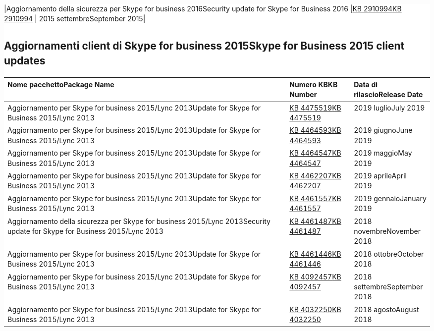 |<span data-ttu-id="d2dcd-261">Aggiornamento della sicurezza per Skype for business 2016</span><span class="sxs-lookup"><span data-stu-id="d2dcd-261">Security update for Skype for Business 2016</span></span> |[<span data-ttu-id="d2dcd-262">KB 2910994</span><span class="sxs-lookup"><span data-stu-id="d2dcd-262">KB 2910994</span></span>](https://support.microsoft.com/kb/2910994) | <span data-ttu-id="d2dcd-263">2015 settembre</span><span class="sxs-lookup"><span data-stu-id="d2dcd-263">September 2015</span></span>|

## <a name="skype-for-business-2015-client-updates"></a><span data-ttu-id="d2dcd-264">Aggiornamenti client di Skype for business 2015</span><span class="sxs-lookup"><span data-stu-id="d2dcd-264">Skype for Business 2015 client updates</span></span>

|<span data-ttu-id="d2dcd-265">Nome pacchetto</span><span class="sxs-lookup"><span data-stu-id="d2dcd-265">Package Name</span></span>|<span data-ttu-id="d2dcd-266">Numero KB</span><span class="sxs-lookup"><span data-stu-id="d2dcd-266">KB Number</span></span>|<span data-ttu-id="d2dcd-267">Data di rilascio</span><span class="sxs-lookup"><span data-stu-id="d2dcd-267">Release Date</span></span>|
|:--- |:--- |:--- |
|<span data-ttu-id="d2dcd-268">Aggiornamento per Skype for business 2015/Lync 2013</span><span class="sxs-lookup"><span data-stu-id="d2dcd-268">Update for Skype for Business 2015/Lync 2013</span></span> |[<span data-ttu-id="d2dcd-269">KB 4475519</span><span class="sxs-lookup"><span data-stu-id="d2dcd-269">KB 4475519</span></span>](https://support.microsoft.com/kb/4475519/)| <span data-ttu-id="d2dcd-270">2019 luglio</span><span class="sxs-lookup"><span data-stu-id="d2dcd-270">July 2019</span></span> |
|<span data-ttu-id="d2dcd-271">Aggiornamento per Skype for business 2015/Lync 2013</span><span class="sxs-lookup"><span data-stu-id="d2dcd-271">Update for Skype for Business 2015/Lync 2013</span></span> |[<span data-ttu-id="d2dcd-272">KB 4464593</span><span class="sxs-lookup"><span data-stu-id="d2dcd-272">KB 4464593</span></span>](https://support.microsoft.com/kb/4464593/)| <span data-ttu-id="d2dcd-273">2019 giugno</span><span class="sxs-lookup"><span data-stu-id="d2dcd-273">June 2019</span></span> |
|<span data-ttu-id="d2dcd-274">Aggiornamento per Skype for business 2015/Lync 2013</span><span class="sxs-lookup"><span data-stu-id="d2dcd-274">Update for Skype for Business 2015/Lync 2013</span></span> |[<span data-ttu-id="d2dcd-275">KB 4464547</span><span class="sxs-lookup"><span data-stu-id="d2dcd-275">KB 4464547</span></span>](https://support.microsoft.com/kb/4464547/)| <span data-ttu-id="d2dcd-276">2019 maggio</span><span class="sxs-lookup"><span data-stu-id="d2dcd-276">May 2019</span></span> |
|<span data-ttu-id="d2dcd-277">Aggiornamento per Skype for business 2015/Lync 2013</span><span class="sxs-lookup"><span data-stu-id="d2dcd-277">Update for Skype for Business 2015/Lync 2013</span></span> |[<span data-ttu-id="d2dcd-278">KB 4462207</span><span class="sxs-lookup"><span data-stu-id="d2dcd-278">KB 4462207</span></span>](https://support.microsoft.com/kb/4462207/)| <span data-ttu-id="d2dcd-279">2019 aprile</span><span class="sxs-lookup"><span data-stu-id="d2dcd-279">April 2019</span></span> |
|<span data-ttu-id="d2dcd-280">Aggiornamento per Skype for business 2015/Lync 2013</span><span class="sxs-lookup"><span data-stu-id="d2dcd-280">Update for Skype for Business 2015/Lync 2013</span></span> |[<span data-ttu-id="d2dcd-281">KB 4461557</span><span class="sxs-lookup"><span data-stu-id="d2dcd-281">KB 4461557</span></span>](https://support.microsoft.com/kb/4461557/)| <span data-ttu-id="d2dcd-282">2019 gennaio</span><span class="sxs-lookup"><span data-stu-id="d2dcd-282">January 2019</span></span> |
|<span data-ttu-id="d2dcd-283">Aggiornamento della sicurezza per Skype for business 2015/Lync 2013</span><span class="sxs-lookup"><span data-stu-id="d2dcd-283">Security update for Skype for Business 2015/Lync 2013</span></span> |[<span data-ttu-id="d2dcd-284">KB 4461487</span><span class="sxs-lookup"><span data-stu-id="d2dcd-284">KB 4461487</span></span>](https://support.microsoft.com/kb/4461487/)| <span data-ttu-id="d2dcd-285">2018 novembre</span><span class="sxs-lookup"><span data-stu-id="d2dcd-285">November 2018</span></span> |
|<span data-ttu-id="d2dcd-286">Aggiornamento per Skype for business 2015/Lync 2013</span><span class="sxs-lookup"><span data-stu-id="d2dcd-286">Update for Skype for Business 2015/Lync 2013</span></span> |[<span data-ttu-id="d2dcd-287">KB 4461446</span><span class="sxs-lookup"><span data-stu-id="d2dcd-287">KB 4461446</span></span>](https://support.microsoft.com/kb/4461446/)| <span data-ttu-id="d2dcd-288">2018 ottobre</span><span class="sxs-lookup"><span data-stu-id="d2dcd-288">October 2018</span></span> |
|<span data-ttu-id="d2dcd-289">Aggiornamento per Skype for business 2015/Lync 2013</span><span class="sxs-lookup"><span data-stu-id="d2dcd-289">Update for Skype for Business 2015/Lync 2013</span></span> |[<span data-ttu-id="d2dcd-290">KB 4092457</span><span class="sxs-lookup"><span data-stu-id="d2dcd-290">KB 4092457</span></span>](https://support.microsoft.com/kb/4092457/)| <span data-ttu-id="d2dcd-291">2018 settembre</span><span class="sxs-lookup"><span data-stu-id="d2dcd-291">September 2018</span></span> |
|<span data-ttu-id="d2dcd-292">Aggiornamento per Skype for business 2015/Lync 2013</span><span class="sxs-lookup"><span data-stu-id="d2dcd-292">Update for Skype for Business 2015/Lync 2013</span></span> |[<span data-ttu-id="d2dcd-293">KB 4032250</span><span class="sxs-lookup"><span data-stu-id="d2dcd-293">KB 4032250</span></span>](https://support.microsoft.com/kb/4032250/)| <span data-ttu-id="d2dcd-294">2018 agosto</span><span class="sxs-lookup"><span data-stu-id="d2dcd-294">August 2018</span></span> |